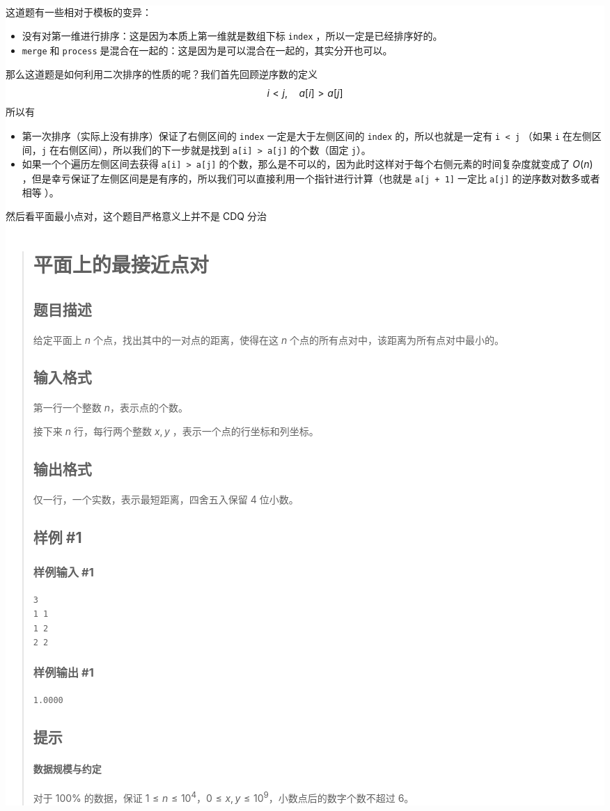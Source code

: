这道题有一些相对于模板的变异：

- 没有对第一维进行排序：这是因为本质上第一维就是数组下标 `index` ，所以一定是已经排序好的。
- `merge` 和 `process` 是混合在一起的：这是因为是可以混合在一起的，其实分开也可以。

那么这道题是如何利用二次排序的性质的呢？我们首先回顾逆序数的定义
$$
i < j, \quad a[i] > a[j]
$$
所以有

- 第一次排序（实际上没有排序）保证了右侧区间的 `index` 一定是大于左侧区间的 `index` 的，所以也就是一定有 `i < j` （如果  `i` 在左侧区间，`j` 在右侧区间），所以我们的下一步就是找到 `a[i] > a[j]` 的个数（固定 `j`）。
- 如果一个个遍历左侧区间去获得 `a[i] > a[j]` 的个数，那么是不可以的，因为此时这样对于每个右侧元素的时间复杂度就变成了 $O(n)$ ，但是幸亏保证了左侧区间是是有序的，所以我们可以直接利用一个指针进行计算（也就是 `a[j + 1]` 一定比 `a[j]` 的逆序数对数多或者相等 ）。

然后看平面最小点对，这个题目严格意义上并不是 CDQ 分治

> # 平面上的最接近点对
>
> ## 题目描述
>
> 给定平面上 $n$ 个点，找出其中的一对点的距离，使得在这 $n$ 个点的所有点对中，该距离为所有点对中最小的。
>
> ## 输入格式
>
> 第一行一个整数 $n$，表示点的个数。
>
> 接下来 $n$ 行，每行两个整数 $x,y$ ，表示一个点的行坐标和列坐标。
>
> ## 输出格式
>
> 仅一行，一个实数，表示最短距离，四舍五入保留 $4$ 位小数。
>
> ## 样例 #1
>
> ### 样例输入 #1
>
> ```
> 3
> 1 1
> 1 2
> 2 2
> ```
>
> ### 样例输出 #1
>
> ```
> 1.0000
> ```
>
> ## 提示
>
> #### 数据规模与约定
>
> 对于 $100\%$ 的数据，保证 $1 \leq n \leq 10^4$，$0 \leq x, y \leq 10^9$，小数点后的数字个数不超过 $6$。
